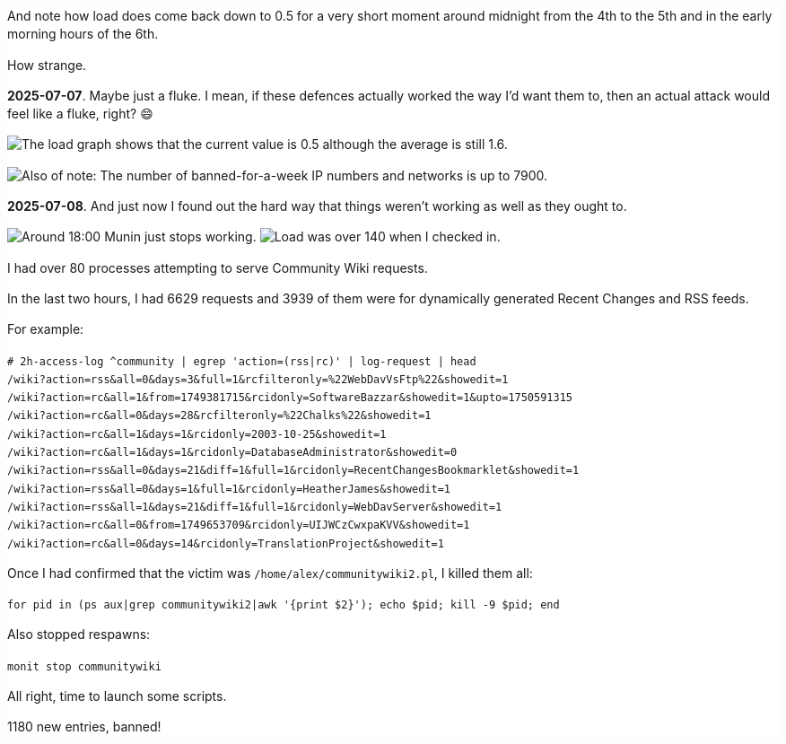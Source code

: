 <p>And note how load does come back down to 0.5 for a very short moment around midnight from the 4th to the 5th and in the early morning hours of the 6th.</p>

<p>How strange.</p>

<p><strong>2025-07-07</strong>. Maybe just a fluke. I mean, if these defences actually worked the way I&rsquo;d want them to, then an actual attack would feel like a fluke, right? 😄</p>

<p><img loading="lazy" src="2025-07-03-fail2ban-some-more-5.jpg" alt="The load graph shows that the current value is 0.5 although the average is still 1.6." /></p>

<p><img loading="lazy" src="2025-07-03-fail2ban-some-more-6.jpg" alt="Also of note: The number of banned-for-a-week IP numbers and networks is up to 7900." /></p>

<p><strong>2025-07-08</strong>. And just now I found out the hard way that things weren&rsquo;t working as well as they ought to.</p>

<p><img loading="lazy" src="2025-07-03-fail2ban-some-more-7.jpg" alt="Around 18:00 Munin just stops working." />
<img loading="lazy" src="2025-07-03-fail2ban-some-more-8.jpg" alt="Load was over 140 when I checked in." /></p>

<p>I had over 80 processes attempting to serve Community Wiki requests.</p>

<p>In the last two hours, I had 6629 requests and 3939 of them were for dynamically generated Recent Changes and RSS feeds.</p>

<p>For example:</p>

<pre><code># 2h-access-log ^community | egrep 'action=(rss|rc)' | log-request | head
/wiki?action=rss&amp;all=0&amp;days=3&amp;full=1&amp;rcfilteronly=%22WebDavVsFtp%22&amp;showedit=1
/wiki?action=rc&amp;all=1&amp;from=1749381715&amp;rcidonly=SoftwareBazzar&amp;showedit=1&amp;upto=1750591315
/wiki?action=rc&amp;all=0&amp;days=28&amp;rcfilteronly=%22Chalks%22&amp;showedit=1
/wiki?action=rc&amp;all=1&amp;days=1&amp;rcidonly=2003-10-25&amp;showedit=1
/wiki?action=rc&amp;all=1&amp;days=1&amp;rcidonly=DatabaseAdministrator&amp;showedit=0
/wiki?action=rss&amp;all=0&amp;days=21&amp;diff=1&amp;full=1&amp;rcidonly=RecentChangesBookmarklet&amp;showedit=1
/wiki?action=rss&amp;all=0&amp;days=1&amp;full=1&amp;rcidonly=HeatherJames&amp;showedit=1
/wiki?action=rss&amp;all=1&amp;days=21&amp;diff=1&amp;full=1&amp;rcidonly=WebDavServer&amp;showedit=1
/wiki?action=rc&amp;all=0&amp;from=1749653709&amp;rcidonly=UIJWCzCwxpaKVV&amp;showedit=1
/wiki?action=rc&amp;all=0&amp;days=14&amp;rcidonly=TranslationProject&amp;showedit=1
</code></pre>

<p>Once I had confirmed that the victim was <code>/home/alex/communitywiki2.pl</code>, I killed them all:</p>

<pre><code>for pid in (ps aux|grep communitywiki2|awk '{print $2}'); echo $pid; kill -9 $pid; end
</code></pre>

<p>Also stopped respawns:</p>

<pre><code>monit stop communitywiki
</code></pre>

<p>All right, time to launch some scripts.</p>

<p>1180 new entries, banned!</p>
